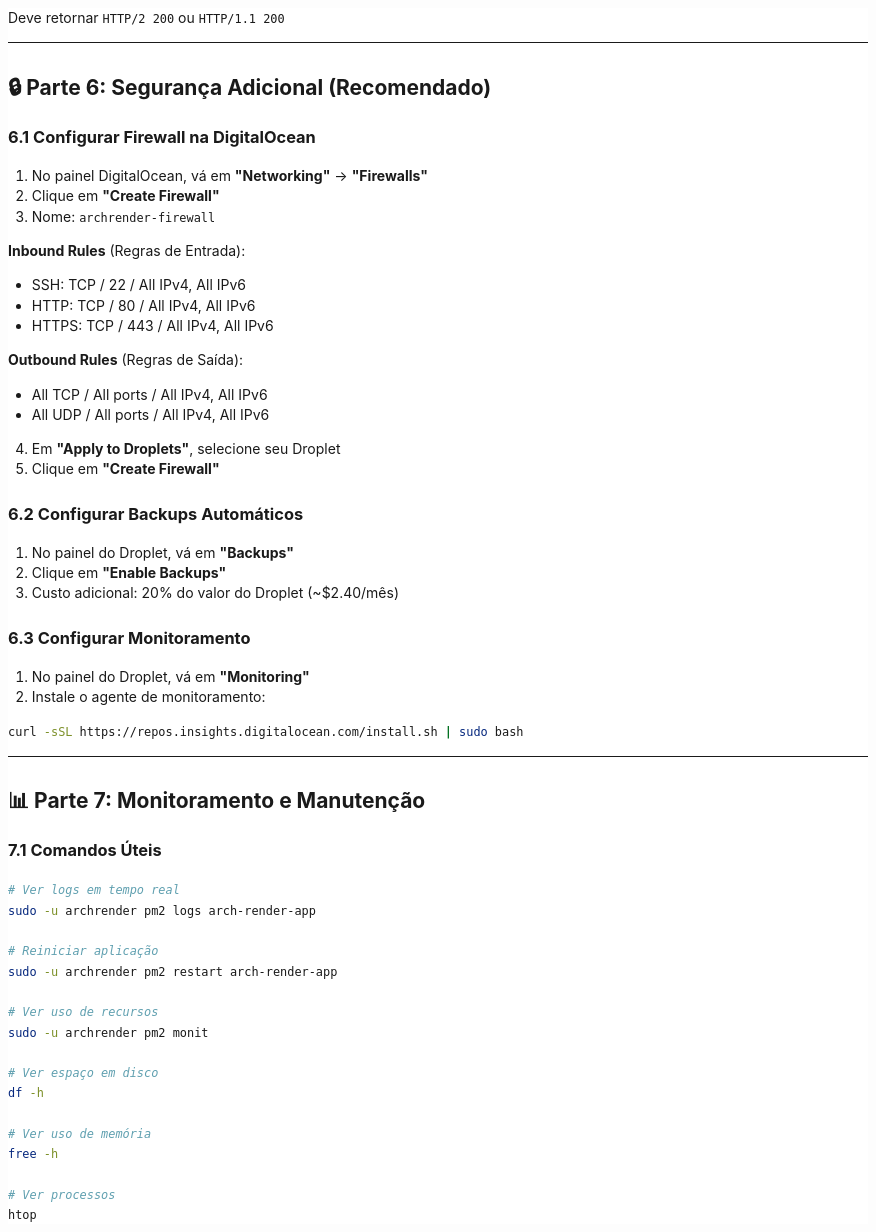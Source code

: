 Deve retornar `HTTP/2 200` ou `HTTP/1.1 200`

---

## 🔒 Parte 6: Segurança Adicional (Recomendado)

### 6.1 Configurar Firewall na DigitalOcean

1. No painel DigitalOcean, vá em **"Networking"** → **"Firewalls"**
2. Clique em **"Create Firewall"**
3. Nome: `archrender-firewall`

**Inbound Rules** (Regras de Entrada):
- SSH: TCP / 22 / All IPv4, All IPv6
- HTTP: TCP / 80 / All IPv4, All IPv6
- HTTPS: TCP / 443 / All IPv4, All IPv6

**Outbound Rules** (Regras de Saída):
- All TCP / All ports / All IPv4, All IPv6
- All UDP / All ports / All IPv4, All IPv6

4. Em **"Apply to Droplets"**, selecione seu Droplet
5. Clique em **"Create Firewall"**

### 6.2 Configurar Backups Automáticos

1. No painel do Droplet, vá em **"Backups"**
2. Clique em **"Enable Backups"**
3. Custo adicional: 20% do valor do Droplet (~$2.40/mês)

### 6.3 Configurar Monitoramento

1. No painel do Droplet, vá em **"Monitoring"**
2. Instale o agente de monitoramento:

```bash
curl -sSL https://repos.insights.digitalocean.com/install.sh | sudo bash
```

---

## 📊 Parte 7: Monitoramento e Manutenção

### 7.1 Comandos Úteis

```bash
# Ver logs em tempo real
sudo -u archrender pm2 logs arch-render-app

# Reiniciar aplicação
sudo -u archrender pm2 restart arch-render-app

# Ver uso de recursos
sudo -u archrender pm2 monit

# Ver espaço em disco
df -h

# Ver uso de memória
free -h

# Ver processos
htop
```
